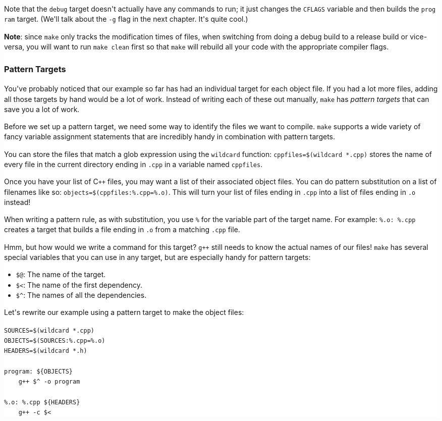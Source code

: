 Note that the `debug` target doesn't actually have any commands to run; it just changes the `CFLAGS` variable and then builds the `program` target.
(We'll talk about the `-g` flag in the next chapter. It's quite cool.)

**Note**: since `make` only tracks the modification times of files, when switching from doing a debug build to a release build or vice-versa,
you will want to run `make clean` first so that `make` will rebuild all your code with the appropriate compiler flags.

### Pattern Targets

You've probably noticed that our example so far has had an individual target for each object file.
If you had a lot more files, adding all those targets by hand would be a lot of work.
Instead of writing each of these out manually, `make` has *pattern targets* that can save you a lot of work.

Before we set up a pattern target, we need some way to identify the files we want to compile.
`make` supports a wide variety of fancy variable assignment statements that are incredibly handy in combination with pattern targets.

You can store the files that match a glob expression using the `wildcard` function:
`cppfiles=$(wildcard *.cpp)`
stores the name of every file in the current directory ending in `.cpp` in a variable named `cppfiles`.

Once you have your list of C`++` files, you may want a list of their associated object files.
You can do pattern substitution on a list of filenames like so:
`objects=$(cppfiles:%.cpp=%.o)`.
This will turn your list of files ending in `.cpp` into a list of files ending in `.o` instead!

When writing a pattern rule, as with substitution, you use `%` for the variable part of the target name.
For example: `%.o: %.cpp` creates a target that builds a file ending in `.o` from a matching `.cpp` file.

Hmm, but how would we write a command for this target? `g++` still needs to know the actual names of our files!
`make` has several special variables that you can use in any target, but are especially handy for pattern targets:

- `$@`: The name of the target.
- `$<`: The name of the first dependency.
- `$^`: The names of all the dependencies.

Let's rewrite our example using a pattern target to make the object files:

```{.makefile .numberLines}
SOURCES=$(wildcard *.cpp)
OBJECTS=$(SOURCES:%.cpp=%.o)
HEADERS=$(wildcard *.h)

program: ${OBJECTS}
	g++ $^ -o program

%.o: %.cpp ${HEADERS}
	g++ -c $<
```

